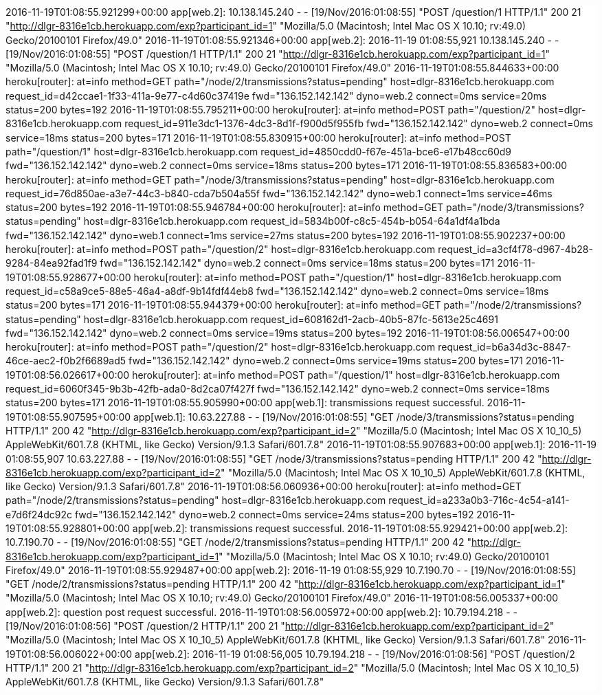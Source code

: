 2016-11-19T01:08:55.921299+00:00 app[web.2]: 10.138.145.240 - - [19/Nov/2016:01:08:55] "POST /question/1 HTTP/1.1" 200 21 "http://dlgr-8316e1cb.herokuapp.com/exp?participant_id=1" "Mozilla/5.0 (Macintosh; Intel Mac OS X 10.10; rv:49.0) Gecko/20100101 Firefox/49.0"
2016-11-19T01:08:55.921346+00:00 app[web.2]: 2016-11-19 01:08:55,921 10.138.145.240 - - [19/Nov/2016:01:08:55] "POST /question/1 HTTP/1.1" 200 21 "http://dlgr-8316e1cb.herokuapp.com/exp?participant_id=1" "Mozilla/5.0 (Macintosh; Intel Mac OS X 10.10; rv:49.0) Gecko/20100101 Firefox/49.0"
2016-11-19T01:08:55.844633+00:00 heroku[router]: at=info method=GET path="/node/2/transmissions?status=pending" host=dlgr-8316e1cb.herokuapp.com request_id=d42ccae1-1f33-411a-9e77-c4d60c37419e fwd="136.152.142.142" dyno=web.2 connect=0ms service=20ms status=200 bytes=192
2016-11-19T01:08:55.795211+00:00 heroku[router]: at=info method=POST path="/question/2" host=dlgr-8316e1cb.herokuapp.com request_id=911e3dc1-1376-4dc3-8d1f-f900d5f955fb fwd="136.152.142.142" dyno=web.2 connect=0ms service=18ms status=200 bytes=171
2016-11-19T01:08:55.830915+00:00 heroku[router]: at=info method=POST path="/question/1" host=dlgr-8316e1cb.herokuapp.com request_id=4850cdd0-f67e-451a-bce6-e17b48cc60d9 fwd="136.152.142.142" dyno=web.2 connect=0ms service=18ms status=200 bytes=171
2016-11-19T01:08:55.836583+00:00 heroku[router]: at=info method=GET path="/node/3/transmissions?status=pending" host=dlgr-8316e1cb.herokuapp.com request_id=76d850ae-a3e7-44c3-b840-cda7b504a55f fwd="136.152.142.142" dyno=web.1 connect=1ms service=46ms status=200 bytes=192
2016-11-19T01:08:55.946784+00:00 heroku[router]: at=info method=GET path="/node/3/transmissions?status=pending" host=dlgr-8316e1cb.herokuapp.com request_id=5834b00f-c8c5-454b-b054-64a1df4a1bda fwd="136.152.142.142" dyno=web.1 connect=1ms service=27ms status=200 bytes=192
2016-11-19T01:08:55.902237+00:00 heroku[router]: at=info method=POST path="/question/2" host=dlgr-8316e1cb.herokuapp.com request_id=a3cf4f78-d967-4b28-9284-84ea92fad1f9 fwd="136.152.142.142" dyno=web.2 connect=0ms service=18ms status=200 bytes=171
2016-11-19T01:08:55.928677+00:00 heroku[router]: at=info method=POST path="/question/1" host=dlgr-8316e1cb.herokuapp.com request_id=c58a9ce5-88e5-46a4-a8df-9b14fdf44eb8 fwd="136.152.142.142" dyno=web.2 connect=0ms service=18ms status=200 bytes=171
2016-11-19T01:08:55.944379+00:00 heroku[router]: at=info method=GET path="/node/2/transmissions?status=pending" host=dlgr-8316e1cb.herokuapp.com request_id=608162d1-2acb-40b5-87fc-5613e25c4691 fwd="136.152.142.142" dyno=web.2 connect=0ms service=19ms status=200 bytes=192
2016-11-19T01:08:56.006547+00:00 heroku[router]: at=info method=POST path="/question/2" host=dlgr-8316e1cb.herokuapp.com request_id=b6a34d3c-8847-46ce-aec2-f0b2f6689ad5 fwd="136.152.142.142" dyno=web.2 connect=0ms service=19ms status=200 bytes=171
2016-11-19T01:08:56.026617+00:00 heroku[router]: at=info method=POST path="/question/1" host=dlgr-8316e1cb.herokuapp.com request_id=6060f345-9b3b-42fb-ada0-8d2ca07f427f fwd="136.152.142.142" dyno=web.2 connect=0ms service=18ms status=200 bytes=171
2016-11-19T01:08:55.905990+00:00 app[web.1]: transmissions request successful.
2016-11-19T01:08:55.907595+00:00 app[web.1]: 10.63.227.88 - - [19/Nov/2016:01:08:55] "GET /node/3/transmissions?status=pending HTTP/1.1" 200 42 "http://dlgr-8316e1cb.herokuapp.com/exp?participant_id=2" "Mozilla/5.0 (Macintosh; Intel Mac OS X 10_10_5) AppleWebKit/601.7.8 (KHTML, like Gecko) Version/9.1.3 Safari/601.7.8"
2016-11-19T01:08:55.907683+00:00 app[web.1]: 2016-11-19 01:08:55,907 10.63.227.88 - - [19/Nov/2016:01:08:55] "GET /node/3/transmissions?status=pending HTTP/1.1" 200 42 "http://dlgr-8316e1cb.herokuapp.com/exp?participant_id=2" "Mozilla/5.0 (Macintosh; Intel Mac OS X 10_10_5) AppleWebKit/601.7.8 (KHTML, like Gecko) Version/9.1.3 Safari/601.7.8"
2016-11-19T01:08:56.060936+00:00 heroku[router]: at=info method=GET path="/node/2/transmissions?status=pending" host=dlgr-8316e1cb.herokuapp.com request_id=a233a0b3-716c-4c54-a141-e7d6f24dc92c fwd="136.152.142.142" dyno=web.2 connect=0ms service=24ms status=200 bytes=192
2016-11-19T01:08:55.928801+00:00 app[web.2]: transmissions request successful.
2016-11-19T01:08:55.929421+00:00 app[web.2]: 10.7.190.70 - - [19/Nov/2016:01:08:55] "GET /node/2/transmissions?status=pending HTTP/1.1" 200 42 "http://dlgr-8316e1cb.herokuapp.com/exp?participant_id=1" "Mozilla/5.0 (Macintosh; Intel Mac OS X 10.10; rv:49.0) Gecko/20100101 Firefox/49.0"
2016-11-19T01:08:55.929487+00:00 app[web.2]: 2016-11-19 01:08:55,929 10.7.190.70 - - [19/Nov/2016:01:08:55] "GET /node/2/transmissions?status=pending HTTP/1.1" 200 42 "http://dlgr-8316e1cb.herokuapp.com/exp?participant_id=1" "Mozilla/5.0 (Macintosh; Intel Mac OS X 10.10; rv:49.0) Gecko/20100101 Firefox/49.0"
2016-11-19T01:08:56.005337+00:00 app[web.2]: question post request successful.
2016-11-19T01:08:56.005972+00:00 app[web.2]: 10.79.194.218 - - [19/Nov/2016:01:08:56] "POST /question/2 HTTP/1.1" 200 21 "http://dlgr-8316e1cb.herokuapp.com/exp?participant_id=2" "Mozilla/5.0 (Macintosh; Intel Mac OS X 10_10_5) AppleWebKit/601.7.8 (KHTML, like Gecko) Version/9.1.3 Safari/601.7.8"
2016-11-19T01:08:56.006022+00:00 app[web.2]: 2016-11-19 01:08:56,005 10.79.194.218 - - [19/Nov/2016:01:08:56] "POST /question/2 HTTP/1.1" 200 21 "http://dlgr-8316e1cb.herokuapp.com/exp?participant_id=2" "Mozilla/5.0 (Macintosh; Intel Mac OS X 10_10_5) AppleWebKit/601.7.8 (KHTML, like Gecko) Version/9.1.3 Safari/601.7.8"